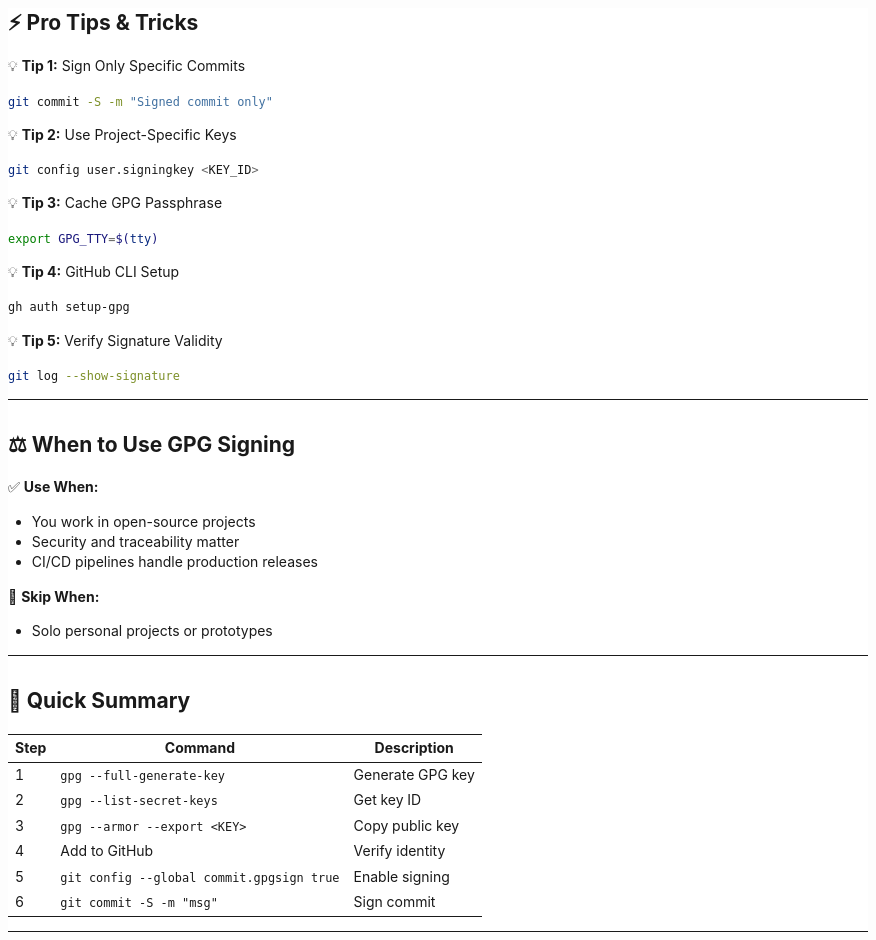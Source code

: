 ## ⚡ Pro Tips & Tricks

💡 **Tip 1:** Sign Only Specific Commits  
```bash
git commit -S -m "Signed commit only"
```

💡 **Tip 2:** Use Project-Specific Keys  
```bash
git config user.signingkey <KEY_ID>
```

💡 **Tip 3:** Cache GPG Passphrase  
```bash
export GPG_TTY=$(tty)
```

💡 **Tip 4:** GitHub CLI Setup  
```bash
gh auth setup-gpg
```

💡 **Tip 5:** Verify Signature Validity  
```bash
git log --show-signature
```

---

## ⚖️ When to Use GPG Signing

✅ **Use When:**
- You work in open-source projects
- Security and traceability matter
- CI/CD pipelines handle production releases

🚫 **Skip When:**
- Solo personal projects or prototypes

---

## 🧭 Quick Summary

| Step | Command | Description |
|------|----------|-------------|
| 1 | `gpg --full-generate-key` | Generate GPG key |
| 2 | `gpg --list-secret-keys` | Get key ID |
| 3 | `gpg --armor --export <KEY>` | Copy public key |
| 4 | Add to GitHub | Verify identity |
| 5 | `git config --global commit.gpgsign true` | Enable signing |
| 6 | `git commit -S -m "msg"` | Sign commit |

---